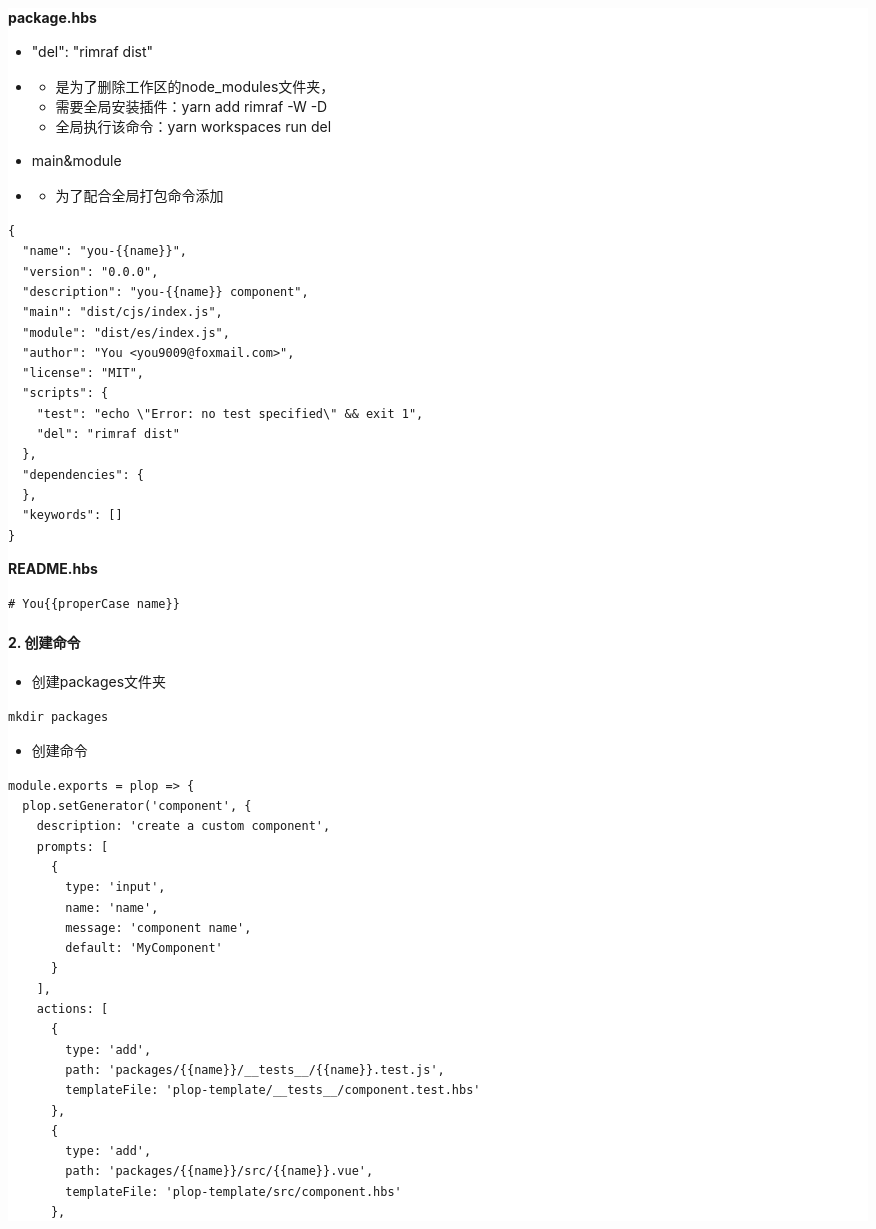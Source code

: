 **package.hbs**

- "del": "rimraf dist"

- - 是为了删除工作区的node_modules文件夹，
  - 需要全局安装插件：yarn add rimraf -W -D
  - 全局执行该命令：yarn workspaces run del

- main&module

- - 为了配合全局打包命令添加

```
{
  "name": "you-{{name}}",
  "version": "0.0.0",
  "description": "you-{{name}} component",
  "main": "dist/cjs/index.js",
  "module": "dist/es/index.js",
  "author": "You <you9009@foxmail.com>",
  "license": "MIT",
  "scripts": {
    "test": "echo \"Error: no test specified\" && exit 1",
    "del": "rimraf dist"
  },
  "dependencies": {
  },
  "keywords": []
}
```

**README.hbs**

```
# You{{properCase name}}
```

#### 2. 创建命令

- 创建packages文件夹

```
mkdir packages
```

- 创建命令

```
module.exports = plop => {
  plop.setGenerator('component', {
    description: 'create a custom component',
    prompts: [
      {
        type: 'input',
        name: 'name',
        message: 'component name',
        default: 'MyComponent'
      }
    ],
    actions: [
      {
        type: 'add',
        path: 'packages/{{name}}/__tests__/{{name}}.test.js',
        templateFile: 'plop-template/__tests__/component.test.hbs'
      },
      {
        type: 'add',
        path: 'packages/{{name}}/src/{{name}}.vue',
        templateFile: 'plop-template/src/component.hbs'
      },
```